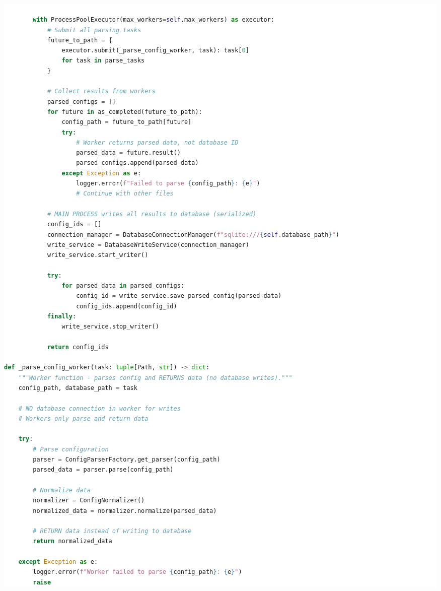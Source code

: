 ```python
        
        with ProcessPoolExecutor(max_workers=self.max_workers) as executor:
            # Submit all parsing tasks
            future_to_path = {
                executor.submit(_parse_config_worker, task): task[0]
                for task in parse_tasks
            }
            
            # Collect results from workers
            parsed_configs = []
            for future in as_completed(future_to_path):
                config_path = future_to_path[future]
                try:
                    # Worker returns parsed data, not database ID
                    parsed_data = future.result()
                    parsed_configs.append(parsed_data)
                except Exception as e:
                    logger.error(f"Failed to parse {config_path}: {e}")
                    # Continue with other files
            
            # MAIN PROCESS writes all results to database (serialized)
            config_ids = []
            connection_manager = DatabaseConnectionManager(f"sqlite:///{self.database_path}")
            write_service = DatabaseWriteService(connection_manager)
            write_service.start_writer()
            
            try:
                for parsed_data in parsed_configs:
                    config_id = write_service.save_parsed_config(parsed_data)
                    config_ids.append(config_id)
            finally:
                write_service.stop_writer()
            
            return config_ids

def _parse_config_worker(task: tuple[Path, str]) -> dict:
    """Worker function - parses config and RETURNS data (no database writes)."""
    config_path, database_path = task
    
    # NO database connection in worker for writes
    # Workers only parse and return data
    
    try:
        # Parse configuration
        parser = ConfigParserFactory.get_parser(config_path)
        parsed_data = parser.parse(config_path)
        
        # Normalize data
        normalizer = ConfigNormalizer()
        normalized_data = normalizer.normalize(parsed_data)
        
        # RETURN data instead of writing to database
        return normalized_data
        
    except Exception as e:
        logger.error(f"Worker failed to parse {config_path}: {e}")
        raise
```
